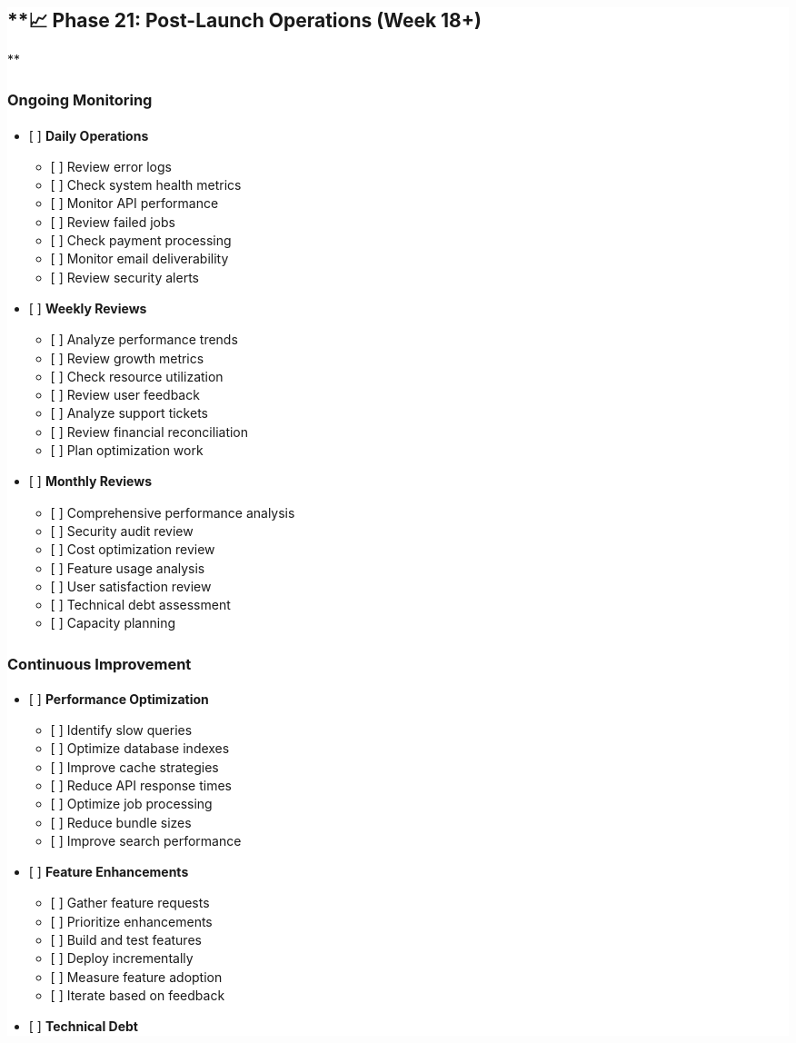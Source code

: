 
## **\*\*📈 Phase 21: Post-Launch Operations (Week 18+)**

\*\*

### **Ongoing Monitoring**

* \[ \] **Daily Operations**

  * \[ \] Review error logs  
  * \[ \] Check system health metrics  
  * \[ \] Monitor API performance  
  * \[ \] Review failed jobs  
  * \[ \] Check payment processing  
  * \[ \] Monitor email deliverability  
  * \[ \] Review security alerts  
* \[ \] **Weekly Reviews**

  * \[ \] Analyze performance trends  
  * \[ \] Review growth metrics  
  * \[ \] Check resource utilization  
  * \[ \] Review user feedback  
  * \[ \] Analyze support tickets  
  * \[ \] Review financial reconciliation  
  * \[ \] Plan optimization work  
* \[ \] **Monthly Reviews**

  * \[ \] Comprehensive performance analysis  
  * \[ \] Security audit review  
  * \[ \] Cost optimization review  
  * \[ \] Feature usage analysis  
  * \[ \] User satisfaction review  
  * \[ \] Technical debt assessment  
  * \[ \] Capacity planning

### **Continuous Improvement**

* \[ \] **Performance Optimization**

  * \[ \] Identify slow queries  
  * \[ \] Optimize database indexes  
  * \[ \] Improve cache strategies  
  * \[ \] Reduce API response times  
  * \[ \] Optimize job processing  
  * \[ \] Reduce bundle sizes  
  * \[ \] Improve search performance  
* \[ \] **Feature Enhancements**

  * \[ \] Gather feature requests  
  * \[ \] Prioritize enhancements  
  * \[ \] Build and test features  
  * \[ \] Deploy incrementally  
  * \[ \] Measure feature adoption  
  * \[ \] Iterate based on feedback  
* \[ \] **Technical Debt**
